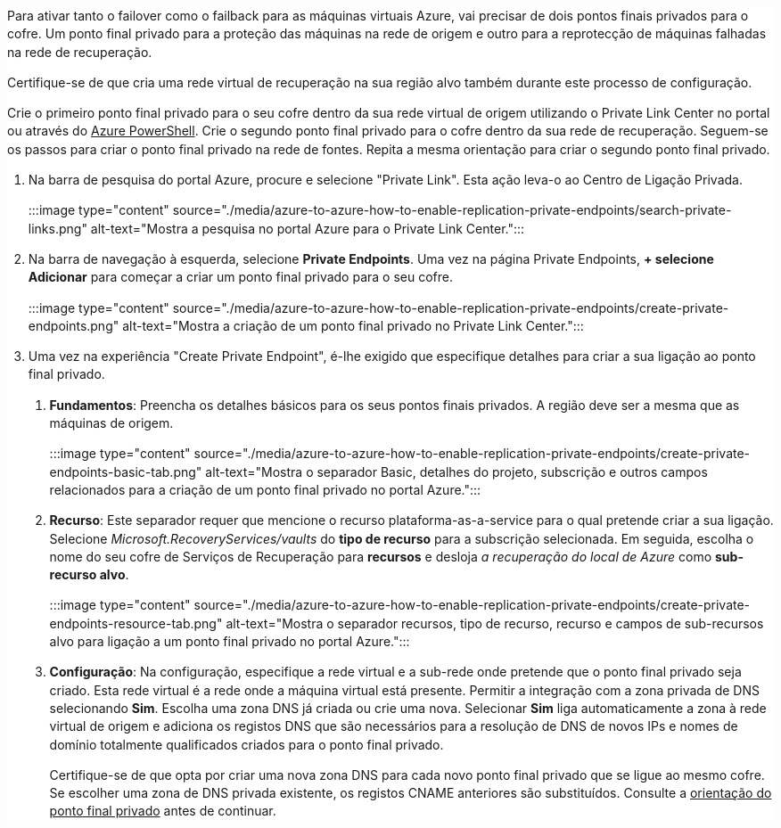 Para ativar tanto o failover como o failback para as máquinas virtuais Azure, vai precisar de dois pontos finais privados para o cofre. Um ponto final privado para a proteção das máquinas na rede de origem e outro para a reprotecção de máquinas falhadas na rede de recuperação.

Certifique-se de que cria uma rede virtual de recuperação na sua região alvo também durante este processo de configuração.

Crie o primeiro ponto final privado para o seu cofre dentro da sua rede virtual de origem utilizando o Private Link Center no portal ou através do [Azure PowerShell](../private-link/create-private-endpoint-powershell.md). Crie o segundo ponto final privado para o cofre dentro da sua rede de recuperação. Seguem-se os passos para criar o ponto final privado na rede de fontes. Repita a mesma orientação para criar o segundo ponto final privado.

1. Na barra de pesquisa do portal Azure, procure e selecione "Private Link". Esta ação leva-o ao Centro de Ligação Privada.

   :::image type="content" source="./media/azure-to-azure-how-to-enable-replication-private-endpoints/search-private-links.png" alt-text="Mostra a pesquisa no portal Azure para o Private Link Center.":::

1. Na barra de navegação à esquerda, selecione **Private Endpoints**. Uma vez na página Private Endpoints, **\+ selecione Adicionar** para começar a criar um ponto final privado para o seu cofre.

   :::image type="content" source="./media/azure-to-azure-how-to-enable-replication-private-endpoints/create-private-endpoints.png" alt-text="Mostra a criação de um ponto final privado no Private Link Center.":::

1. Uma vez na experiência "Create Private Endpoint", é-lhe exigido que especifique detalhes para criar a sua ligação ao ponto final privado.

   1. **Fundamentos**: Preencha os detalhes básicos para os seus pontos finais privados. A região deve ser a mesma que as máquinas de origem.

      :::image type="content" source="./media/azure-to-azure-how-to-enable-replication-private-endpoints/create-private-endpoints-basic-tab.png" alt-text="Mostra o separador Basic, detalhes do projeto, subscrição e outros campos relacionados para a criação de um ponto final privado no portal Azure.":::

   1. **Recurso**: Este separador requer que mencione o recurso plataforma-as-a-service para o qual pretende criar a sua ligação. Selecione _Microsoft.RecoveryServices/vaults_ do **tipo de recurso** para a subscrição selecionada. Em seguida, escolha o nome do seu cofre de Serviços de Recuperação para **recursos** e desloja _a recuperação do local de Azure_ como **sub-recurso alvo**.

      :::image type="content" source="./media/azure-to-azure-how-to-enable-replication-private-endpoints/create-private-endpoints-resource-tab.png" alt-text="Mostra o separador recursos, tipo de recurso, recurso e campos de sub-recursos alvo para ligação a um ponto final privado no portal Azure.":::

   1. **Configuração**: Na configuração, especifique a rede virtual e a sub-rede onde pretende que o ponto final privado seja criado. Esta rede virtual é a rede onde a máquina virtual está presente. Permitir a integração com a zona privada de DNS selecionando **Sim**. Escolha uma zona DNS já criada ou crie uma nova. Selecionar **Sim** liga automaticamente a zona à rede virtual de origem e adiciona os registos DNS que são necessários para a resolução de DNS de novos IPs e nomes de domínio totalmente qualificados criados para o ponto final privado.

      Certifique-se de que opta por criar uma nova zona DNS para cada novo ponto final privado que se ligue ao mesmo cofre. Se escolher uma zona de DNS privada existente, os registos CNAME anteriores são substituídos. Consulte a [orientação do ponto final privado](../private-link/private-endpoint-overview.md#private-endpoint-properties) antes de continuar.
